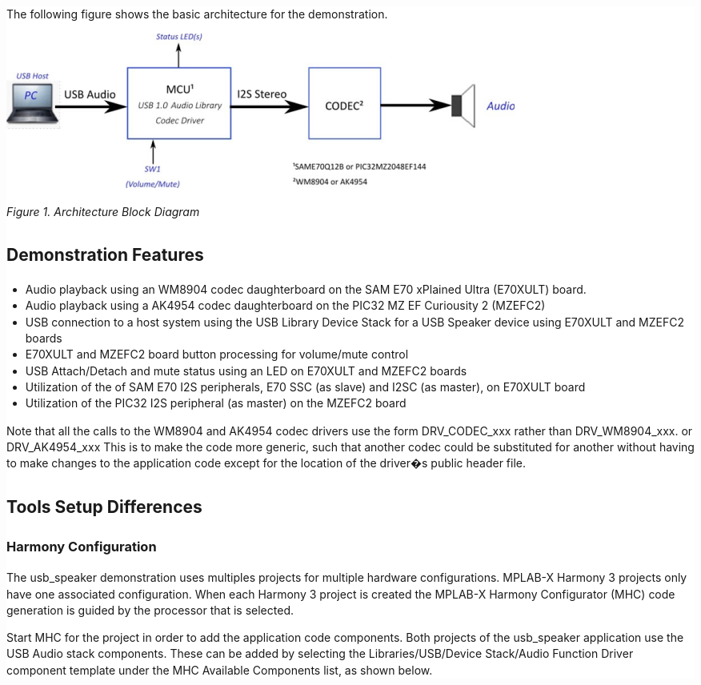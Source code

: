 The following figure shows the basic architecture for the demonstration.

![](GUID-9C63C10E-8CD4-4F6A-B6F2-1FB4344C4EA1-low.png)

_Figure 1. Architecture Block Diagram_

## Demonstration Features

*   Audio playback using an WM8904 codec daughterboard on the SAM E70 xPlained Ultra (E70XULT) board.
*   Audio playback using a AK4954 codec daughterboard on the PIC32 MZ EF Curiousity 2 (MZEFC2)
*   USB connection to a host system using the USB Library Device Stack for a USB Speaker device using E70XULT and MZEFC2 boards
*   E70XULT and MZEFC2 board button processing for volume/mute control
*   USB Attach/Detach and mute status using an LED on E70XULT and MZEFC2 boards
*   Utilization of the of SAM E70 I2S peripherals, E70 SSC (as slave) and I2SC (as master), on E70XULT board
*   Utilization of the PIC32 I2S peripheral (as master) on the MZEFC2 board

Note that all the calls to the WM8904 and AK4954 codec drivers use the form DRV_CODEC_xxx rather than DRV_WM8904_xxx. or DRV_AK4954_xxx This is to make the code more generic, such that another codec could be substituted for another without having to make changes to the application code except for the location of the driver�s public header file.

## Tools Setup Differences

### Harmony Configuration

The usb_speaker demonstration uses multiples projects for multiple hardware configurations. MPLAB-X Harmony 3 projects only have one associated configuration. When each Harmony 3 project is created the MPLAB-X Harmony Configurator (MHC) code generation is guided by the processor that is selected.

Start MHC for the project in order to add the application code components. Both projects of the usb_speaker application use the USB Audio stack components. These can be added by selecting the Libraries/USB/Device Stack/Audio Function Driver component template under the MHC Available Components list, as shown below.

